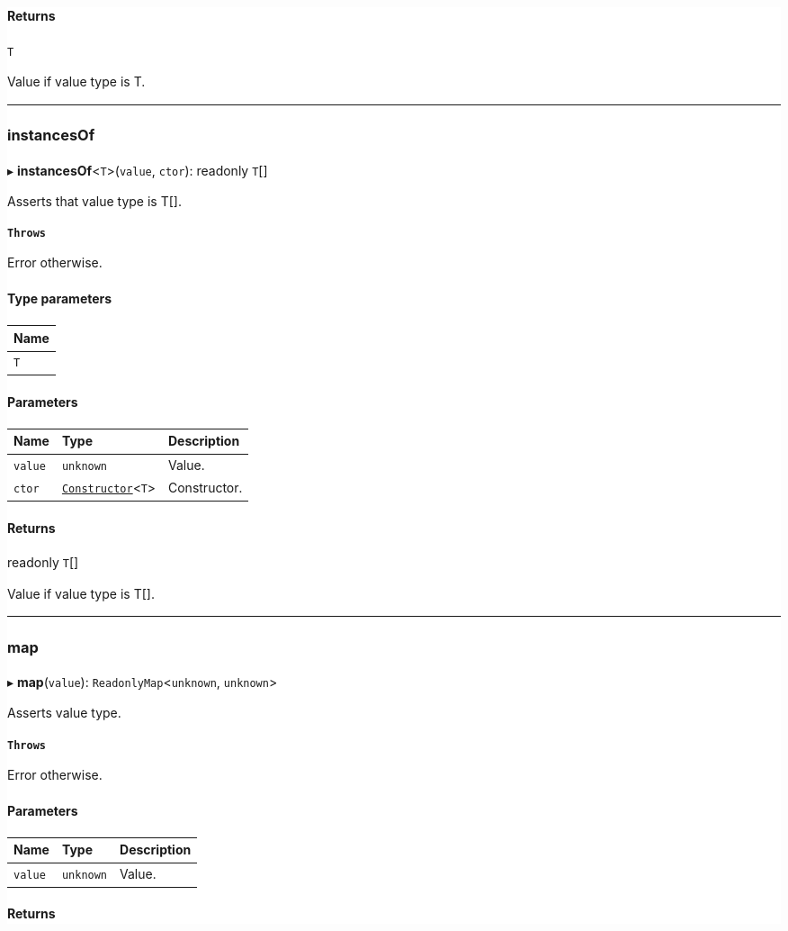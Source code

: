 #### Returns

`T`

Value if value type is T.

___

### instancesOf

▸ **instancesOf**<`T`\>(`value`, `ctor`): readonly `T`[]

Asserts that value type is T[].

**`Throws`**

Error otherwise.

#### Type parameters

| Name |
| :------ |
| `T` |

#### Parameters

| Name | Type | Description |
| :------ | :------ | :------ |
| `value` | `unknown` | Value. |
| `ctor` | [`Constructor`](../interfaces/types_function.Constructor.md)<`T`\> | Constructor. |

#### Returns

readonly `T`[]

Value if value type is T[].

___

### map

▸ **map**(`value`): `ReadonlyMap`<`unknown`, `unknown`\>

Asserts value type.

**`Throws`**

Error otherwise.

#### Parameters

| Name | Type | Description |
| :------ | :------ | :------ |
| `value` | `unknown` | Value. |

#### Returns
